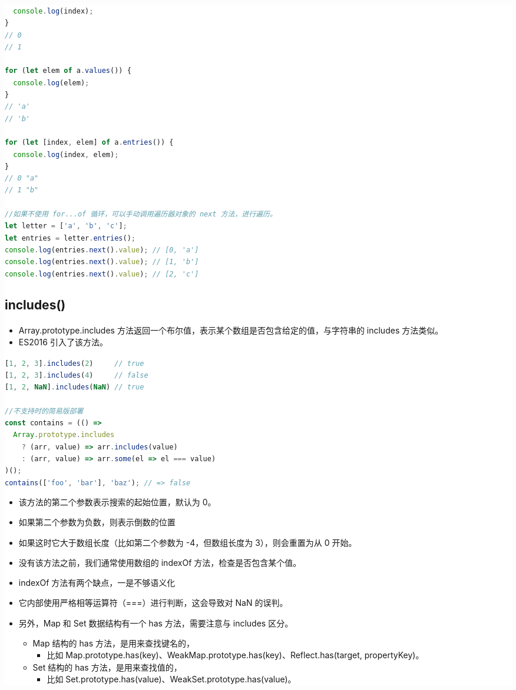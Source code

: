 ```js
  console.log(index);
}
// 0
// 1

for (let elem of a.values()) {
  console.log(elem);
}
// 'a'
// 'b'

for (let [index, elem] of a.entries()) {
  console.log(index, elem);
}
// 0 "a"
// 1 "b"

//如果不使用 for...of 循环，可以手动调用遍历器对象的 next 方法，进行遍历。
let letter = ['a', 'b', 'c'];
let entries = letter.entries();
console.log(entries.next().value); // [0, 'a']
console.log(entries.next().value); // [1, 'b']
console.log(entries.next().value); // [2, 'c']
```

## includes()

+ Array.prototype.includes 方法返回一个布尔值，表示某个数组是否包含给定的值，与字符串的 includes 方法类似。
+ ES2016 引入了该方法。
```js
[1, 2, 3].includes(2)     // true
[1, 2, 3].includes(4)     // false
[1, 2, NaN].includes(NaN) // true

//不支持时的简易版部署
const contains = (() =>
  Array.prototype.includes
    ? (arr, value) => arr.includes(value)
    : (arr, value) => arr.some(el => el === value)
)();
contains(['foo', 'bar'], 'baz'); // => false
```

+ 该方法的第二个参数表示搜索的起始位置，默认为 0。
+ 如果第二个参数为负数，则表示倒数的位置
+ 如果这时它大于数组长度（比如第二个参数为 -4，但数组长度为 3），则会重置为从 0 开始。

+ 没有该方法之前，我们通常使用数组的 indexOf 方法，检查是否包含某个值。
+ indexOf 方法有两个缺点，一是不够语义化
+ 它内部使用严格相等运算符（===）进行判断，这会导致对 NaN 的误判。

+ 另外，Map 和 Set 数据结构有一个 has 方法，需要注意与 includes 区分。
  + Map 结构的 has 方法，是用来查找键名的，
    + 比如 Map.prototype.has(key)、WeakMap.prototype.has(key)、Reflect.has(target, propertyKey)。
  + Set 结构的 has 方法，是用来查找值的，
    + 比如 Set.prototype.has(value)、WeakSet.prototype.has(value)。
